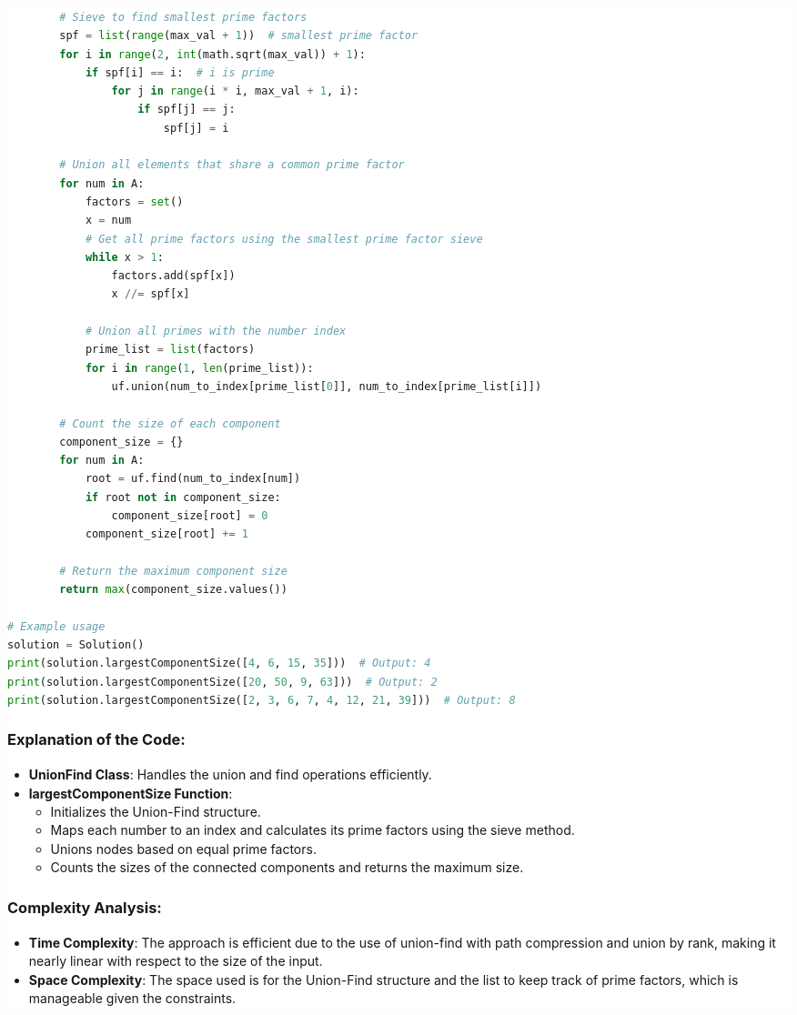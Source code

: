 ```python
        # Sieve to find smallest prime factors
        spf = list(range(max_val + 1))  # smallest prime factor
        for i in range(2, int(math.sqrt(max_val)) + 1):
            if spf[i] == i:  # i is prime
                for j in range(i * i, max_val + 1, i):
                    if spf[j] == j:
                        spf[j] = i

        # Union all elements that share a common prime factor
        for num in A:
            factors = set()
            x = num
            # Get all prime factors using the smallest prime factor sieve
            while x > 1:
                factors.add(spf[x])
                x //= spf[x]
                
            # Union all primes with the number index
            prime_list = list(factors)
            for i in range(1, len(prime_list)):
                uf.union(num_to_index[prime_list[0]], num_to_index[prime_list[i]])
                
        # Count the size of each component
        component_size = {}
        for num in A:
            root = uf.find(num_to_index[num])
            if root not in component_size:
                component_size[root] = 0
            component_size[root] += 1
            
        # Return the maximum component size
        return max(component_size.values())

# Example usage
solution = Solution()
print(solution.largestComponentSize([4, 6, 15, 35]))  # Output: 4
print(solution.largestComponentSize([20, 50, 9, 63]))  # Output: 2
print(solution.largestComponentSize([2, 3, 6, 7, 4, 12, 21, 39]))  # Output: 8

```

### Explanation of the Code:
- **UnionFind Class**: Handles the union and find operations efficiently.
- **largestComponentSize Function**:
  - Initializes the Union-Find structure.
  - Maps each number to an index and calculates its prime factors using the sieve method.
  - Unions nodes based on equal prime factors.
  - Counts the sizes of the connected components and returns the maximum size.

### Complexity Analysis:
- **Time Complexity**: The approach is efficient due to the use of union-find with path compression and union by rank, making it nearly linear with respect to the size of the input.
- **Space Complexity**: The space used is for the Union-Find structure and the list to keep track of prime factors, which is manageable given the constraints. 
